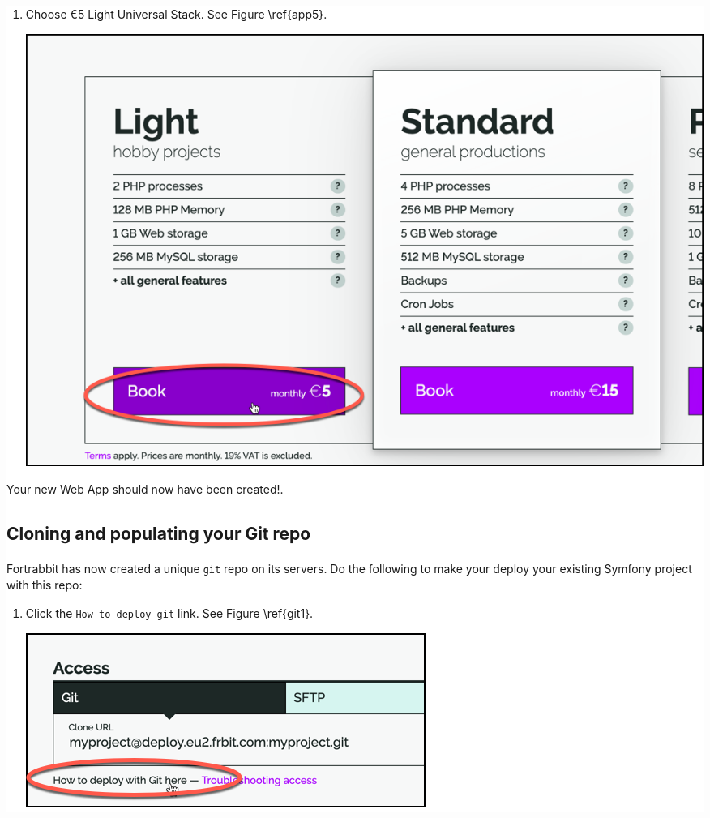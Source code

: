1. Choose €5 Light Universal Stack.  See  Figure \ref{app5}.

    ![Screenshot - choose cheapest (Light Universal) Stack . \label{app5}](./03_figures/appendices/99_app5.png)

Your new Web App should now have been created!.

## Cloning and populating your Git repo

Fortrabbit has now created a unique `git` repo on its servers. Do the following to make your deploy your existing Symfony project with this repo:

1. Click the `How to deploy git` link. See  Figure \ref{git1}.

    ![Screenshot - click `how to deploy git` link. \label{git1}](./03_figures/appendices/99_git1.png)
